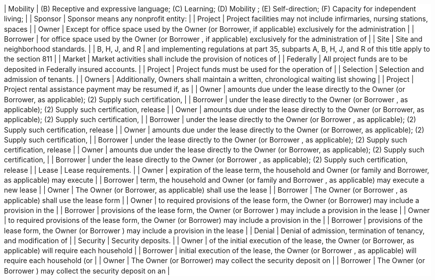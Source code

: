| Mobility                  | (B) Receptive and expressive language; (C) Learning; (D) Mobility ; (E) Self-direction; (F) Capacity for independent living;        |
| Sponsor                   | Sponsor  means any nonprofit entity:                                                                                                |
| Project                   | Project facilities may not include infirmaries, nursing stations, spaces                                                            |
| Owner                     | Except for office space used by the  Owner (or Borrower, if applicable) exclusively for the administration                          |
| Borrower                  | for office space used by the Owner (or Borrower , if applicable) exclusively for the administration of                              |
| Site                      | Site  and neighborhood standards.                                                                                                   |
| B, H, J, and R            | and implementing regulations at part 35, subparts A, B, H, J, and R of this title apply to the section 811                          |
| Market                    | Market activities shall include the provision of notices of                                                                         |
| Federally                 | All project funds are to be deposited in  Federally  insured accounts.                                                              |
| Project                   | Project funds must be used for the operation of                                                                                     |
| Selection                 | Selection  and admission of tenants.                                                                                                |
| Owners                    | Additionally,  Owners shall maintain a written, chronological waiting list showing                                                  |
| Project                   | Project rental assistance payment may be resumed if, as                                                                             |
| Owner                     | amounts due under the lease directly to the Owner (or Borrower, as applicable); (2) Supply such certification,                      |
| Borrower                  | under the lease directly to the Owner (or Borrower , as applicable); (2) Supply such certification, release                         |
| Owner                     | amounts due under the lease directly to the Owner (or Borrower, as applicable); (2) Supply such certification,                      |
| Borrower                  | under the lease directly to the Owner (or Borrower , as applicable); (2) Supply such certification, release                         |
| Owner                     | amounts due under the lease directly to the Owner (or Borrower, as applicable); (2) Supply such certification,                      |
| Borrower                  | under the lease directly to the Owner (or Borrower , as applicable); (2) Supply such certification, release                         |
| Owner                     | amounts due under the lease directly to the Owner (or Borrower, as applicable); (2) Supply such certification,                      |
| Borrower                  | under the lease directly to the Owner (or Borrower , as applicable); (2) Supply such certification, release                         |
| Lease                     | Lease  requirements.                                                                                                                |
| Owner                     | expiration of the lease term, the household and Owner (or family and Borrower, as applicable) may execute                           |
| Borrower                  | term, the household and Owner (or family and Borrower , as applicable) may execute a new lease                                      |
| Owner                     | The  Owner (or Borrower, as applicable) shall use the lease                                                                         |
| Borrower                  | The Owner (or  Borrower , as applicable) shall use the lease form                                                                   |
| Owner                     | to required provisions of the lease form, the Owner (or Borrower) may include a provision in the                                    |
| Borrower                  | provisions of the lease form, the Owner (or Borrower ) may include a provision in the lease                                         |
| Owner                     | to required provisions of the lease form, the Owner (or Borrower) may include a provision in the                                    |
| Borrower                  | provisions of the lease form, the Owner (or Borrower ) may include a provision in the lease                                         |
| Denial                    | Denial of admission, termination of tenancy, and modification of                                                                    |
| Security                  | Security  deposits.                                                                                                                 |
| Owner                     | of the initial execution of the lease, the Owner (or Borrower, as applicable) will require each household                           |
| Borrower                  | initial execution of the lease, the Owner (or Borrower , as applicable) will require each household (or                             |
| Owner                     | The  Owner (or Borrower) may collect the security deposit on                                                                        |
| Borrower                  | The Owner (or  Borrower ) may collect the security deposit on an                                                                    |